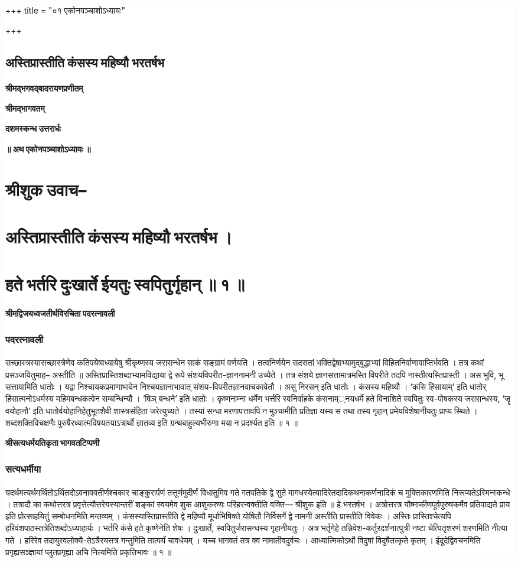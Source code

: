 +++
title = "०१ एकोनपञ्चाशोऽध्यायः"

+++


## अस्तिप्रास्तीति कंसस्य महिष्यौ भरतर्षभ

**श्रीमद्भगवद्बादरायणप्रणीतम्**

**श्रीमद्भागवतम्**

**दशमस्कन्ध उत्तरार्धः**

**॥ अथ एकोनपञ्चाशोऽध्यायः ॥**

# **श्रीशुक उवाच–**

# **अस्तिप्रास्तीति कंसस्य महिष्यौ भरतर्षभ ।**

# **हते भर्तरि दुःखार्ते ईयतुः स्वपितुर्गृहान् ॥ १ ॥**

**श्रीमद्विजयध्वजतीर्थविरचिता पदरत्नावली**

### **पदरत्नावली**

सच्छास्त्रस्यासच्छास्त्रेणेव कतिपयेष्वध्यायेषु श्रीकृष्णस्य जरासन्धेन साकं सङ्ग्रामं वर्णयति । तत्वनिर्णयेन सदसतां भक्तिद्वेषाभ्यामुद्बुद्धाभ्यां विहितनिर्वाणावाप्तिर्भवति । तत्र कथां प्रसञ्जयितुमाह– अस्तीति ॥ अस्तिप्रास्तिशब्दाभ्यामविद्याया द्वे रूपे संशयविपरीत-ज्ञाननामनी उच्येते । तत्र संशये ज्ञानसत्तामात्रमस्ति विपरीते तदपि नास्तीत्यस्तिप्रास्ती । अस भुवि, भू सत्तायामिति धातोः । यद्वा निश्चायकप्रमाणाभावेन निश्चयज्ञानाभावात् संशय-विपरीतज्ञानवाचकावेतौ । असु निरसन् इति धातोः । कंसस्य महिष्यौ । ‘कसि हिंसायाम्’ इति धातोर् हिंसात्मनोऽधर्मस्य महिमबन्धकत्वेन सम्बन्धिन्यौ । ‘षिञ् बन्धने’ इति धातोः । कृष्णनाम्ना धर्मेण भर्त्तरि स्वनिर्वाहके कंसनाम््नयधर्मे हते विनाशिते स्वपितुः स्व-पोषकस्य जरासन्धस्य, ‘जॄ वयोहानौ’ इति धातोर्वयोहानिहेतुभूतशैवी शास्त्रसंहिता जरेत्युच्यते । तस्यां सन्धा मरणापत्तावपि न मुञ्चामीति प्रतिज्ञा यस्य स तथा तस्य गृहान् प्रमेयविशेषानीयतुः प्राप्य स्थिते । शब्दशक्तिविचक्षणैः पुरुषैरध्यात्मविषयतयाऽत्रार्थो ज्ञातव्य इति ग्रन्थबाहुल्यभीरुणा मया न प्रदर्श्यत इति ॥ १ ॥

**श्रीसत्यधर्मयतिकृता भागवतटिप्पणी**

### **सत्यधर्मीया**

यदर्थमत्यर्थमर्थितोऽर्थितदोऽवनाववतीर्णश्चकार चाङ्कुरार्पणं तत्तूर्णमुदीर्णं विधातुमिव गते गतपतिके द्वे सुते मागधस्येत्यादिरेतदादिकथनाकर्णनादिकं च मुक्तिकारणमिति निरूप्यतेऽस्मिन्स्कन्धे । तत्रादौ का कथोत्तरत्र प्रवृत्तेत्यौत्तरेयस्यान्तरीं शङ्कां स्वयमेव शुक आशुकरुणः परिहरन्वक्तीति वक्ति— श्रीशुक इति ॥ हे भरतर्षभ । अत्रोत्तरत्र यौष्माकीणपूर्वपुरुषकर्मैव प्रतिपाद्यते प्राय इति प्रोत्साहयितुं सम्बोधनमिति मन्तव्यम् । कंसस्यास्तिप्रास्तीति द्वे महिष्यौ मूर्धाभिषिक्ते योषितौ निर्विसर्गे द्वे नामनी अस्तीति प्रास्तीति विवेकः । अस्तिः प्रास्तिश्चेत्यपि हरिवंशपाठस्तत्रेतिशब्दोऽध्याहार्यः । भर्तरि कंसे हते कृष्णेनेति शेषः । दुःखार्ते, स्वपितुर्जरासन्धस्य गृहानीयतुः । अत्र भर्तृगेहे तन्निवेश-कर्तुरदर्शनात्पुत्री नष्टा चेत्पितृशरणं शरणमिति नीत्या गते । हरिरेव तदायुरवलोक्यै-तेऽत्रैरयत्तत्र गन्तुमिति तात्पर्यं चावधेयम् । यच्च भागवतं तत्र क्व नामातीवदुर्वचः । आध्यात्मिकोऽर्थो विदुषां विदुषैतत्कृते कृतम् । ईदूदेद्विवचनमिति प्रगृह्यसञ्ज्ञायां प्लुतप्रगृह्या अचि नित्यमिति प्रकृतिभावः ॥ १ ॥
